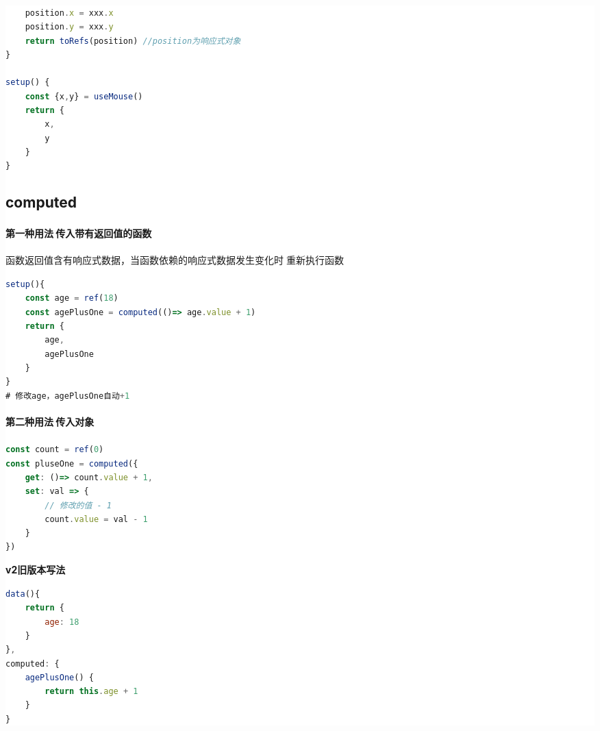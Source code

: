 ```js
    position.x = xxx.x
    position.y = xxx.y
    return toRefs(position) //position为响应式对象
}

setup() {
    const {x,y} = useMouse()
    return {
        x,
        y
    }
}
```



## computed

#### 第一种用法 传入带有返回值的函数

函数返回值含有响应式数据，当函数依赖的响应式数据发生变化时 重新执行函数

```js
setup(){
    const age = ref(18)
    const agePlusOne = computed(()=> age.value + 1)
    return {
        age,
        agePlusOne
    }
}
# 修改age，agePlusOne自动+1
```

#### 第二种用法 传入对象

```js
const count = ref(0)
const pluseOne = computed({
    get: ()=> count.value + 1,
    set: val => {
        // 修改的值 - 1
        count.value = val - 1
    }
})
```

**v2旧版本写法**

```js
data(){
    return {
        age: 18
    }
},
computed: {
    agePlusOne() {
        return this.age + 1
    }
}
```
